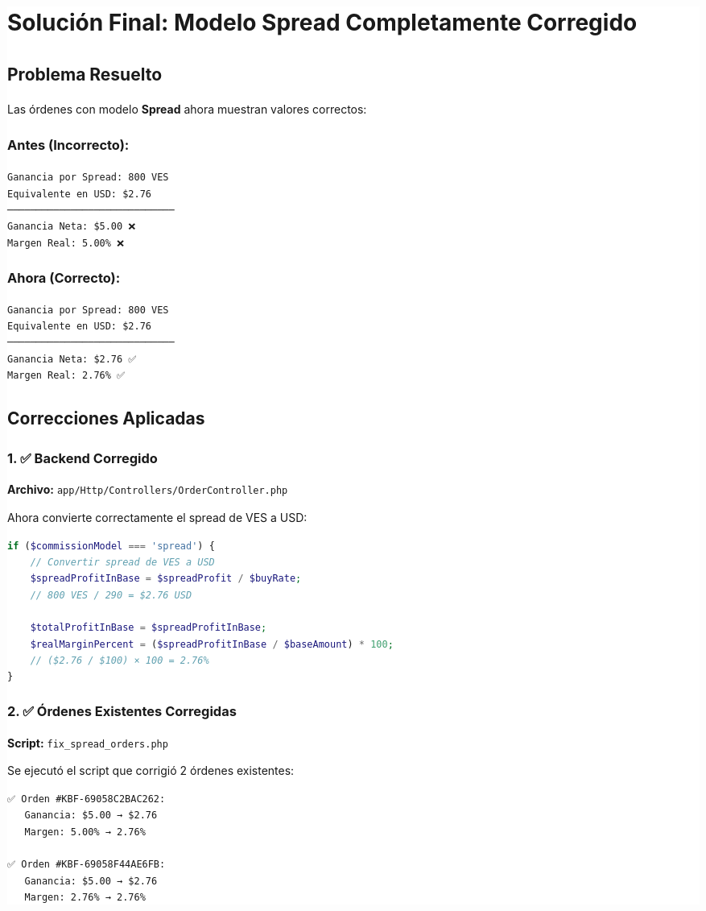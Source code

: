 # Solución Final: Modelo Spread Completamente Corregido

## Problema Resuelto

Las órdenes con modelo **Spread** ahora muestran valores correctos:

### Antes (Incorrecto):
```
Ganancia por Spread: 800 VES
Equivalente en USD: $2.76
─────────────────────────────
Ganancia Neta: $5.00 ❌
Margen Real: 5.00% ❌
```

### Ahora (Correcto):
```
Ganancia por Spread: 800 VES
Equivalente en USD: $2.76
─────────────────────────────
Ganancia Neta: $2.76 ✅
Margen Real: 2.76% ✅
```

## Correcciones Aplicadas

### 1. ✅ Backend Corregido
**Archivo:** `app/Http/Controllers/OrderController.php`

Ahora convierte correctamente el spread de VES a USD:

```php
if ($commissionModel === 'spread') {
    // Convertir spread de VES a USD
    $spreadProfitInBase = $spreadProfit / $buyRate;
    // 800 VES / 290 = $2.76 USD
    
    $totalProfitInBase = $spreadProfitInBase;
    $realMarginPercent = ($spreadProfitInBase / $baseAmount) * 100;
    // ($2.76 / $100) × 100 = 2.76%
}
```

### 2. ✅ Órdenes Existentes Corregidas
**Script:** `fix_spread_orders.php`

Se ejecutó el script que corrigió 2 órdenes existentes:

```
✅ Orden #KBF-69058C2BAC262:
   Ganancia: $5.00 → $2.76
   Margen: 5.00% → 2.76%

✅ Orden #KBF-69058F44AE6FB:
   Ganancia: $5.00 → $2.76
   Margen: 2.76% → 2.76%
```
